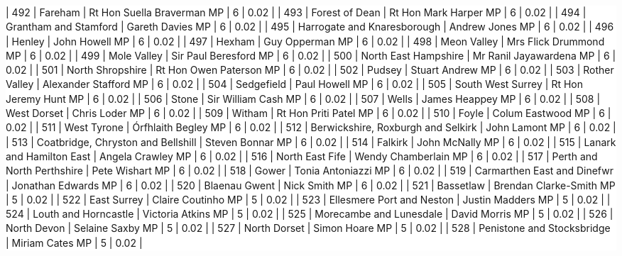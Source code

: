 | 492 | Fareham | Rt Hon Suella Braverman MP | 6 | 0.02 |
| 493 | Forest of Dean | Rt Hon Mark Harper MP | 6 | 0.02 |
| 494 | Grantham and Stamford | Gareth Davies MP | 6 | 0.02 |
| 495 | Harrogate and Knaresborough | Andrew Jones MP | 6 | 0.02 |
| 496 | Henley | John Howell MP | 6 | 0.02 |
| 497 | Hexham | Guy Opperman MP | 6 | 0.02 |
| 498 | Meon Valley | Mrs Flick Drummond MP | 6 | 0.02 |
| 499 | Mole Valley | Sir Paul Beresford MP | 6 | 0.02 |
| 500 | North East Hampshire | Mr Ranil Jayawardena MP | 6 | 0.02 |
| 501 | North Shropshire | Rt Hon Owen Paterson MP | 6 | 0.02 |
| 502 | Pudsey | Stuart Andrew MP | 6 | 0.02 |
| 503 | Rother Valley | Alexander Stafford MP | 6 | 0.02 |
| 504 | Sedgefield | Paul Howell MP | 6 | 0.02 |
| 505 | South West Surrey | Rt Hon Jeremy Hunt MP | 6 | 0.02 |
| 506 | Stone | Sir William Cash MP | 6 | 0.02 |
| 507 | Wells | James Heappey MP | 6 | 0.02 |
| 508 | West Dorset | Chris Loder MP | 6 | 0.02 |
| 509 | Witham | Rt Hon Priti Patel MP | 6 | 0.02 |
| 510 | Foyle | Colum Eastwood MP | 6 | 0.02 |
| 511 | West Tyrone | Órfhlaith Begley MP | 6 | 0.02 |
| 512 | Berwickshire, Roxburgh and Selkirk | John Lamont MP | 6 | 0.02 |
| 513 | Coatbridge, Chryston and Bellshill | Steven Bonnar MP | 6 | 0.02 |
| 514 | Falkirk | John McNally MP | 6 | 0.02 |
| 515 | Lanark and Hamilton East | Angela Crawley MP | 6 | 0.02 |
| 516 | North East Fife | Wendy Chamberlain MP | 6 | 0.02 |
| 517 | Perth and North Perthshire | Pete Wishart MP | 6 | 0.02 |
| 518 | Gower | Tonia Antoniazzi MP | 6 | 0.02 |
| 519 | Carmarthen East and Dinefwr | Jonathan Edwards MP | 6 | 0.02 |
| 520 | Blaenau Gwent | Nick Smith MP | 6 | 0.02 |
| 521 | Bassetlaw | Brendan Clarke-Smith MP | 5 | 0.02 |
| 522 | East Surrey | Claire Coutinho MP | 5 | 0.02 |
| 523 | Ellesmere Port and Neston | Justin Madders MP | 5 | 0.02 |
| 524 | Louth and Horncastle | Victoria Atkins MP | 5 | 0.02 |
| 525 | Morecambe and Lunesdale | David Morris MP | 5 | 0.02 |
| 526 | North Devon | Selaine Saxby MP | 5 | 0.02 |
| 527 | North Dorset | Simon Hoare MP | 5 | 0.02 |
| 528 | Penistone and Stocksbridge | Miriam Cates MP | 5 | 0.02 |